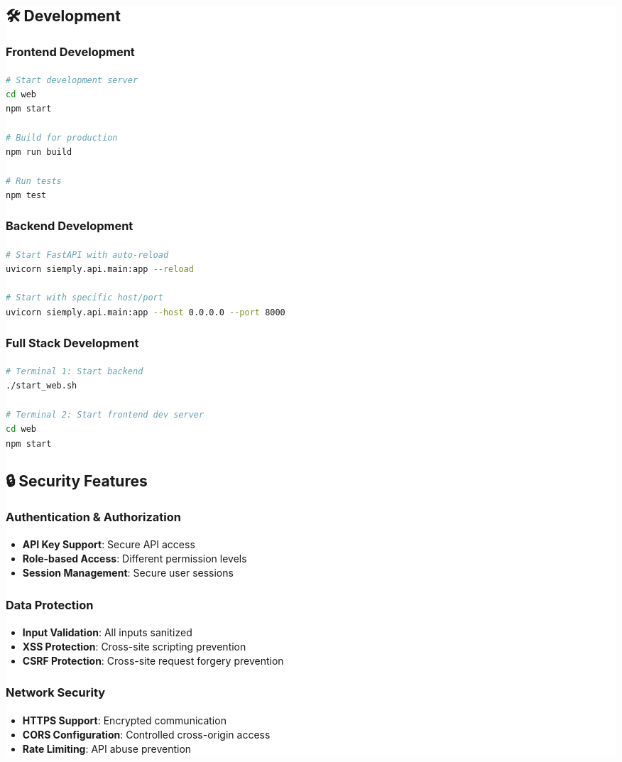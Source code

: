 ## 🛠️ Development

### **Frontend Development**

```bash
# Start development server
cd web
npm start

# Build for production
npm run build

# Run tests
npm test
```

### **Backend Development**

```bash
# Start FastAPI with auto-reload
uvicorn siemply.api.main:app --reload

# Start with specific host/port
uvicorn siemply.api.main:app --host 0.0.0.0 --port 8000
```

### **Full Stack Development**

```bash
# Terminal 1: Start backend
./start_web.sh

# Terminal 2: Start frontend dev server
cd web
npm start
```

## 🔒 Security Features

### **Authentication & Authorization**
- **API Key Support**: Secure API access
- **Role-based Access**: Different permission levels
- **Session Management**: Secure user sessions

### **Data Protection**
- **Input Validation**: All inputs sanitized
- **XSS Protection**: Cross-site scripting prevention
- **CSRF Protection**: Cross-site request forgery prevention

### **Network Security**
- **HTTPS Support**: Encrypted communication
- **CORS Configuration**: Controlled cross-origin access
- **Rate Limiting**: API abuse prevention
